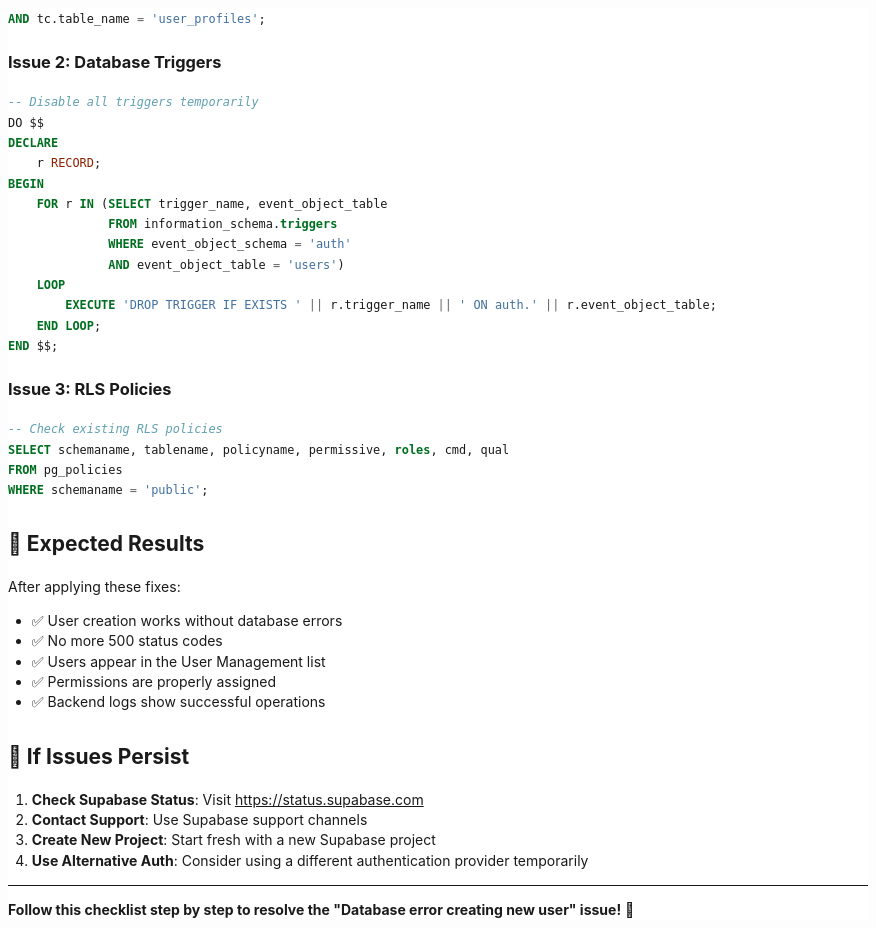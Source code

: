 ```sql
AND tc.table_name = 'user_profiles';
```

### **Issue 2: Database Triggers**
```sql
-- Disable all triggers temporarily
DO $$ 
DECLARE 
    r RECORD;
BEGIN
    FOR r IN (SELECT trigger_name, event_object_table 
              FROM information_schema.triggers 
              WHERE event_object_schema = 'auth' 
              AND event_object_table = 'users') 
    LOOP
        EXECUTE 'DROP TRIGGER IF EXISTS ' || r.trigger_name || ' ON auth.' || r.event_object_table;
    END LOOP;
END $$;
```

### **Issue 3: RLS Policies**
```sql
-- Check existing RLS policies
SELECT schemaname, tablename, policyname, permissive, roles, cmd, qual 
FROM pg_policies 
WHERE schemaname = 'public';
```

## 🎯 **Expected Results**

After applying these fixes:
- ✅ User creation works without database errors
- ✅ No more 500 status codes
- ✅ Users appear in the User Management list
- ✅ Permissions are properly assigned
- ✅ Backend logs show successful operations

## 🚨 **If Issues Persist**

1. **Check Supabase Status**: Visit https://status.supabase.com
2. **Contact Support**: Use Supabase support channels
3. **Create New Project**: Start fresh with a new Supabase project
4. **Use Alternative Auth**: Consider using a different authentication provider temporarily

---

**Follow this checklist step by step to resolve the "Database error creating new user" issue!** 🔧 